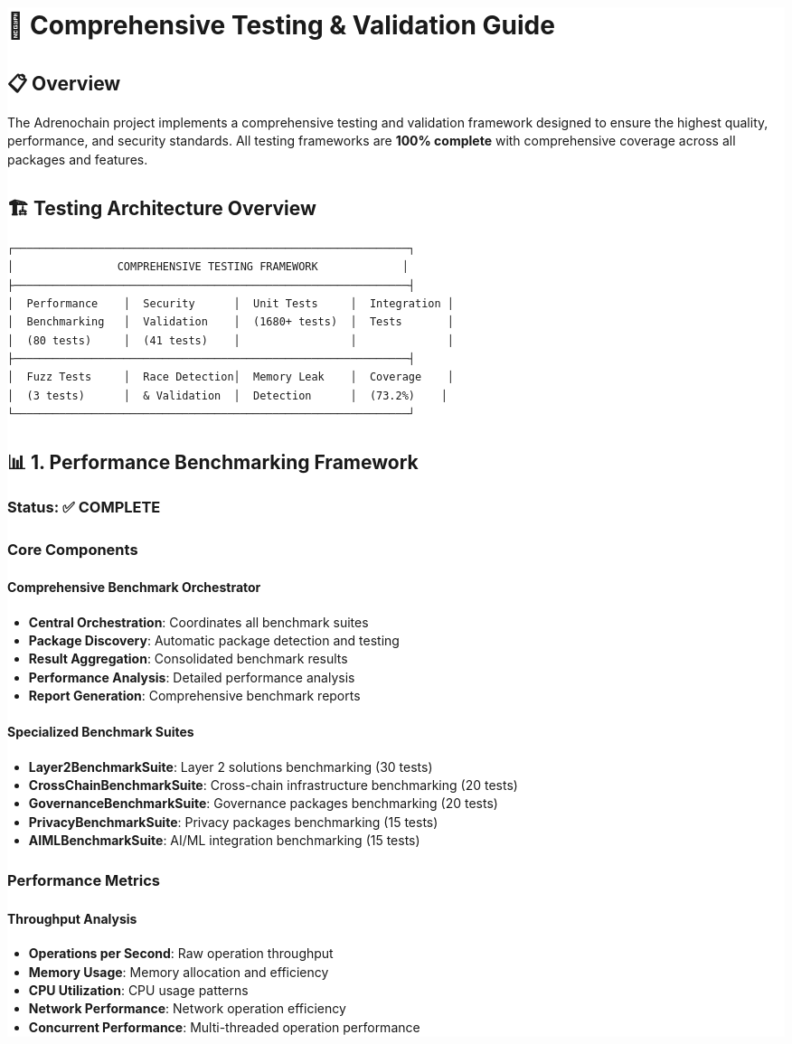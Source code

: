 # 🧪 Comprehensive Testing & Validation Guide

## 📋 **Overview**

The Adrenochain project implements a comprehensive testing and validation framework designed to ensure the highest quality, performance, and security standards. All testing frameworks are **100% complete** with comprehensive coverage across all packages and features.

## 🏗️ **Testing Architecture Overview**

```
┌─────────────────────────────────────────────────────────────┐
│                COMPREHENSIVE TESTING FRAMEWORK             │
├─────────────────────────────────────────────────────────────┤
│  Performance    │  Security      │  Unit Tests     │  Integration │
│  Benchmarking   │  Validation    │  (1680+ tests)  │  Tests       │
│  (80 tests)     │  (41 tests)    │                 │              │
├─────────────────────────────────────────────────────────────┤
│  Fuzz Tests     │  Race Detection│  Memory Leak    │  Coverage    │
│  (3 tests)      │  & Validation  │  Detection      │  (73.2%)    │
└─────────────────────────────────────────────────────────────┘
```

## 📊 **1. Performance Benchmarking Framework**

### **Status**: ✅ COMPLETE

### **Core Components**

#### **Comprehensive Benchmark Orchestrator**
- **Central Orchestration**: Coordinates all benchmark suites
- **Package Discovery**: Automatic package detection and testing
- **Result Aggregation**: Consolidated benchmark results
- **Performance Analysis**: Detailed performance analysis
- **Report Generation**: Comprehensive benchmark reports

#### **Specialized Benchmark Suites**
- **Layer2BenchmarkSuite**: Layer 2 solutions benchmarking (30 tests)
- **CrossChainBenchmarkSuite**: Cross-chain infrastructure benchmarking (20 tests)
- **GovernanceBenchmarkSuite**: Governance packages benchmarking (20 tests)
- **PrivacyBenchmarkSuite**: Privacy packages benchmarking (15 tests)
- **AIMLBenchmarkSuite**: AI/ML integration benchmarking (15 tests)

### **Performance Metrics**

#### **Throughput Analysis**
- **Operations per Second**: Raw operation throughput
- **Memory Usage**: Memory allocation and efficiency
- **CPU Utilization**: CPU usage patterns
- **Network Performance**: Network operation efficiency
- **Concurrent Performance**: Multi-threaded operation performance
